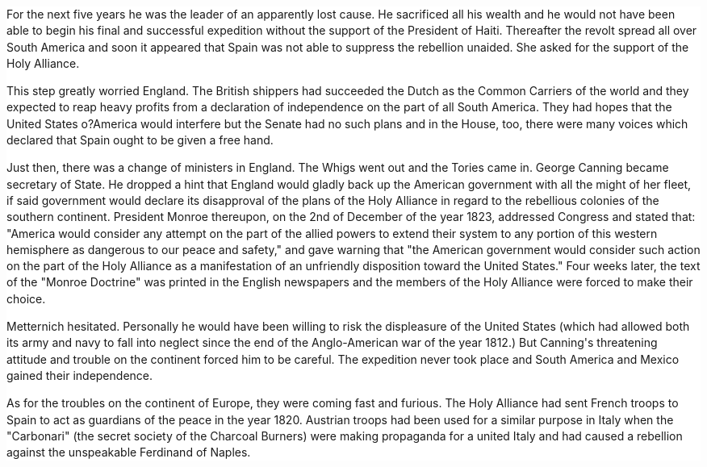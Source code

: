 For the next five years he was the leader of an apparently
lost cause. He sacrificed all his wealth and he would not have
been able to begin his final and successful expedition without
the support of the President of Haiti. Thereafter the revolt
spread all over South America and soon it appeared that Spain
was not able to suppress the rebellion unaided. She asked for
the support of the Holy Alliance.

This step greatly worried England. The British shippers
had succeeded the Dutch as the Common Carriers of the world
and they expected to reap heavy profits from a declaration of
independence on the part of all South America. They had
hopes that the United States o?America would interfere but
the Senate had no such plans and in the House, too, there were
many voices which declared that Spain ought to be given a
free hand.

Just then, there was a change of ministers in England.
The Whigs went out and the Tories came in. George Canning
became secretary of State. He dropped a hint that England
would gladly back up the American government with all the
might of her fleet, if said government would declare its
disapproval of the plans of the Holy Alliance in regard to the
rebellious colonies of the southern continent. President Monroe
thereupon, on the 2nd of December of the year 1823, addressed
Congress and stated that: "America would consider
any attempt on the part of the allied powers to extend their
system to any portion of this western hemisphere as dangerous
to our peace and safety," and gave warning that "the American
government would consider such action on the part of the
Holy Alliance as a manifestation of an unfriendly disposition
toward the United States." Four weeks later, the text of the
"Monroe Doctrine" was printed in the English newspapers and
the members of the Holy Alliance were forced to make their
choice.

Metternich hesitated. Personally he would have been willing
to risk the displeasure of the United States (which had
allowed both its army and navy to fall into neglect since the end
of the Anglo-American war of the year 1812.) But Canning's
threatening attitude and trouble on the continent forced him
to be careful. The expedition never took place and South
America and Mexico gained their independence.

As for the troubles on the continent of Europe, they were
coming fast and furious. The Holy Alliance had sent French
troops to Spain to act as guardians of the peace in the year
1820. Austrian troops had been used for a similar purpose in
Italy when the "Carbonari" (the secret society of the Charcoal
Burners) were making propaganda for a united Italy and had
caused a rebellion against the unspeakable Ferdinand of
Naples.
